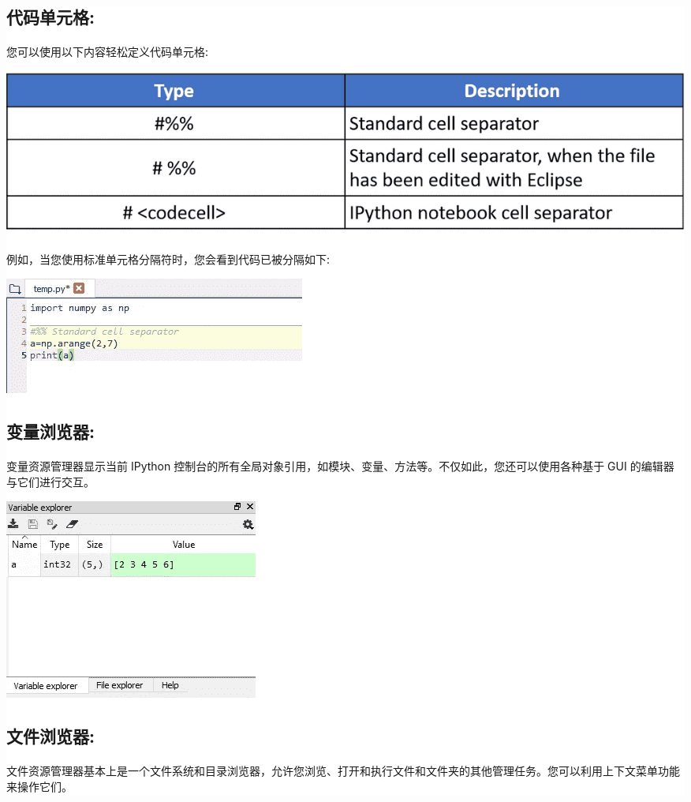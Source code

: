 ## 代码单元格:

您可以使用以下内容轻松定义代码单元格:

![](img/c150f6288eaeac529f06c33fd519ae11.png)

例如，当您使用标准单元格分隔符时，您会看到代码已被分隔如下:

![](img/04ae9e46be6688dc613683dea95c2759.png)

## 变量浏览器:

变量资源管理器显示当前 IPython 控制台的所有全局对象引用，如模块、变量、方法等。不仅如此，您还可以使用各种基于 GUI 的编辑器与它们进行交互。

![](img/9b869c48b54b9821f81f3201d78e574f.png)

## 文件浏览器:

文件资源管理器基本上是一个文件系统和目录浏览器，允许您浏览、打开和执行文件和文件夹的其他管理任务。您可以利用上下文菜单功能来操作它们。

